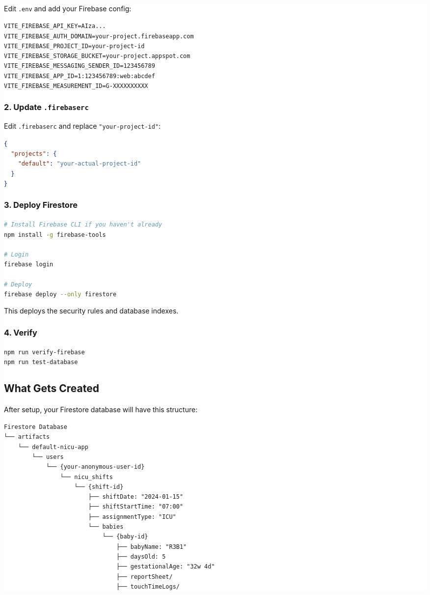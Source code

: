 Edit `.env` and add your Firebase config:

```env
VITE_FIREBASE_API_KEY=AIza...
VITE_FIREBASE_AUTH_DOMAIN=your-project.firebaseapp.com
VITE_FIREBASE_PROJECT_ID=your-project-id
VITE_FIREBASE_STORAGE_BUCKET=your-project.appspot.com
VITE_FIREBASE_MESSAGING_SENDER_ID=123456789
VITE_FIREBASE_APP_ID=1:123456789:web:abcdef
VITE_FIREBASE_MEASUREMENT_ID=G-XXXXXXXXXX
```

### 2. Update `.firebaserc`

Edit `.firebaserc` and replace `"your-project-id"`:

```json
{
  "projects": {
    "default": "your-actual-project-id"
  }
}
```

### 3. Deploy Firestore

```bash
# Install Firebase CLI if you haven't already
npm install -g firebase-tools

# Login
firebase login

# Deploy
firebase deploy --only firestore
```

This deploys the security rules and database indexes.

### 4. Verify

```bash
npm run verify-firebase
npm run test-database
```

## What Gets Created

After setup, your Firestore database will have this structure:

```
Firestore Database
└── artifacts
    └── default-nicu-app
        └── users
            └── {your-anonymous-user-id}
                └── nicu_shifts
                    └── {shift-id}
                        ├── shiftDate: "2024-01-15"
                        ├── shiftStartTime: "07:00"
                        ├── assignmentType: "ICU"
                        └── babies
                            └── {baby-id}
                                ├── babyName: "R3B1"
                                ├── daysOld: 5
                                ├── gestationalAge: "32w 4d"
                                ├── reportSheet/
                                ├── touchTimeLogs/
```